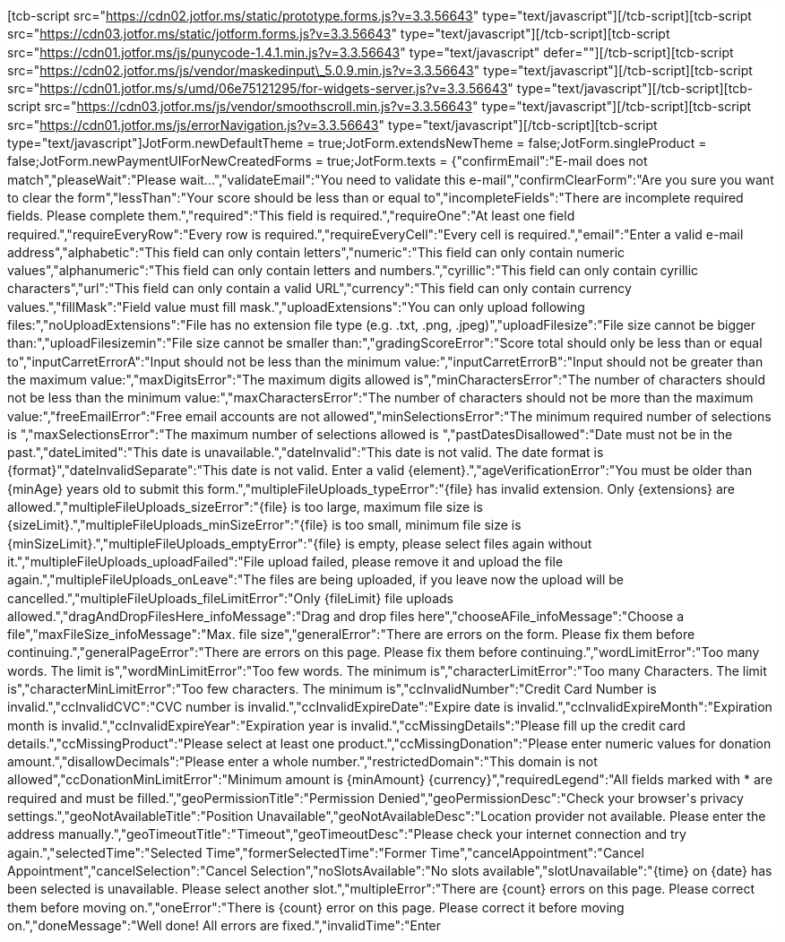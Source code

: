 \[tcb-script src="https://cdn02.jotfor.ms/static/prototype.forms.js?v=3.3.56643" type="text/javascript"\]\[/tcb-script\]\[tcb-script src="https://cdn03.jotfor.ms/static/jotform.forms.js?v=3.3.56643" type="text/javascript"\]\[/tcb-script\]\[tcb-script src="https://cdn01.jotfor.ms/js/punycode-1.4.1.min.js?v=3.3.56643" type="text/javascript" defer=""\]\[/tcb-script\]\[tcb-script src="https://cdn02.jotfor.ms/js/vendor/maskedinput\_5.0.9.min.js?v=3.3.56643" type="text/javascript"\]\[/tcb-script\]\[tcb-script src="https://cdn01.jotfor.ms/s/umd/06e75121295/for-widgets-server.js?v=3.3.56643" type="text/javascript"\]\[/tcb-script\]\[tcb-script src="https://cdn03.jotfor.ms/js/vendor/smoothscroll.min.js?v=3.3.56643" type="text/javascript"\]\[/tcb-script\]\[tcb-script src="https://cdn01.jotfor.ms/js/errorNavigation.js?v=3.3.56643" type="text/javascript"\]\[/tcb-script\]\[tcb-script type="text/javascript"\]JotForm.newDefaultTheme = true;JotForm.extendsNewTheme = false;JotForm.singleProduct = false;JotForm.newPaymentUIForNewCreatedForms = true;JotForm.texts = {"confirmEmail":"E-mail does not match","pleaseWait":"Please wait...","validateEmail":"You need to validate this e-mail","confirmClearForm":"Are you sure you want to clear the form","lessThan":"Your score should be less than or equal to","incompleteFields":"There are incomplete required fields. Please complete them.","required":"This field is required.","requireOne":"At least one field required.","requireEveryRow":"Every row is required.","requireEveryCell":"Every cell is required.","email":"Enter a valid e-mail address","alphabetic":"This field can only contain letters","numeric":"This field can only contain numeric values","alphanumeric":"This field can only contain letters and numbers.","cyrillic":"This field can only contain cyrillic characters","url":"This field can only contain a valid URL","currency":"This field can only contain currency values.","fillMask":"Field value must fill mask.","uploadExtensions":"You can only upload following files:","noUploadExtensions":"File has no extension file type (e.g. .txt, .png, .jpeg)","uploadFilesize":"File size cannot be bigger than:","uploadFilesizemin":"File size cannot be smaller than:","gradingScoreError":"Score total should only be less than or equal to","inputCarretErrorA":"Input should not be less than the minimum value:","inputCarretErrorB":"Input should not be greater than the maximum value:","maxDigitsError":"The maximum digits allowed is","minCharactersError":"The number of characters should not be less than the minimum value:","maxCharactersError":"The number of characters should not be more than the maximum value:","freeEmailError":"Free email accounts are not allowed","minSelectionsError":"The minimum required number of selections is ","maxSelectionsError":"The maximum number of selections allowed is ","pastDatesDisallowed":"Date must not be in the past.","dateLimited":"This date is unavailable.","dateInvalid":"This date is not valid. The date format is {format}","dateInvalidSeparate":"This date is not valid. Enter a valid {element}.","ageVerificationError":"You must be older than {minAge} years old to submit this form.","multipleFileUploads\_typeError":"{file} has invalid extension. Only {extensions} are allowed.","multipleFileUploads\_sizeError":"{file} is too large, maximum file size is {sizeLimit}.","multipleFileUploads\_minSizeError":"{file} is too small, minimum file size is {minSizeLimit}.","multipleFileUploads\_emptyError":"{file} is empty, please select files again without it.","multipleFileUploads\_uploadFailed":"File upload failed, please remove it and upload the file again.","multipleFileUploads\_onLeave":"The files are being uploaded, if you leave now the upload will be cancelled.","multipleFileUploads\_fileLimitError":"Only {fileLimit} file uploads allowed.","dragAndDropFilesHere\_infoMessage":"Drag and drop files here","chooseAFile\_infoMessage":"Choose a file","maxFileSize\_infoMessage":"Max. file size","generalError":"There are errors on the form. Please fix them before continuing.","generalPageError":"There are errors on this page. Please fix them before continuing.","wordLimitError":"Too many words. The limit is","wordMinLimitError":"Too few words. The minimum is","characterLimitError":"Too many Characters. The limit is","characterMinLimitError":"Too few characters. The minimum is","ccInvalidNumber":"Credit Card Number is invalid.","ccInvalidCVC":"CVC number is invalid.","ccInvalidExpireDate":"Expire date is invalid.","ccInvalidExpireMonth":"Expiration month is invalid.","ccInvalidExpireYear":"Expiration year is invalid.","ccMissingDetails":"Please fill up the credit card details.","ccMissingProduct":"Please select at least one product.","ccMissingDonation":"Please enter numeric values for donation amount.","disallowDecimals":"Please enter a whole number.","restrictedDomain":"This domain is not allowed","ccDonationMinLimitError":"Minimum amount is {minAmount} {currency}","requiredLegend":"All fields marked with \* are required and must be filled.","geoPermissionTitle":"Permission Denied","geoPermissionDesc":"Check your browser's privacy settings.","geoNotAvailableTitle":"Position Unavailable","geoNotAvailableDesc":"Location provider not available. Please enter the address manually.","geoTimeoutTitle":"Timeout","geoTimeoutDesc":"Please check your internet connection and try again.","selectedTime":"Selected Time","formerSelectedTime":"Former Time","cancelAppointment":"Cancel Appointment","cancelSelection":"Cancel Selection","noSlotsAvailable":"No slots available","slotUnavailable":"{time} on {date} has been selected is unavailable. Please select another slot.","multipleError":"There are {count} errors on this page. Please correct them before moving on.","oneError":"There is {count} error on this page. Please correct it before moving on.","doneMessage":"Well done! All errors are fixed.","invalidTime":"Enter